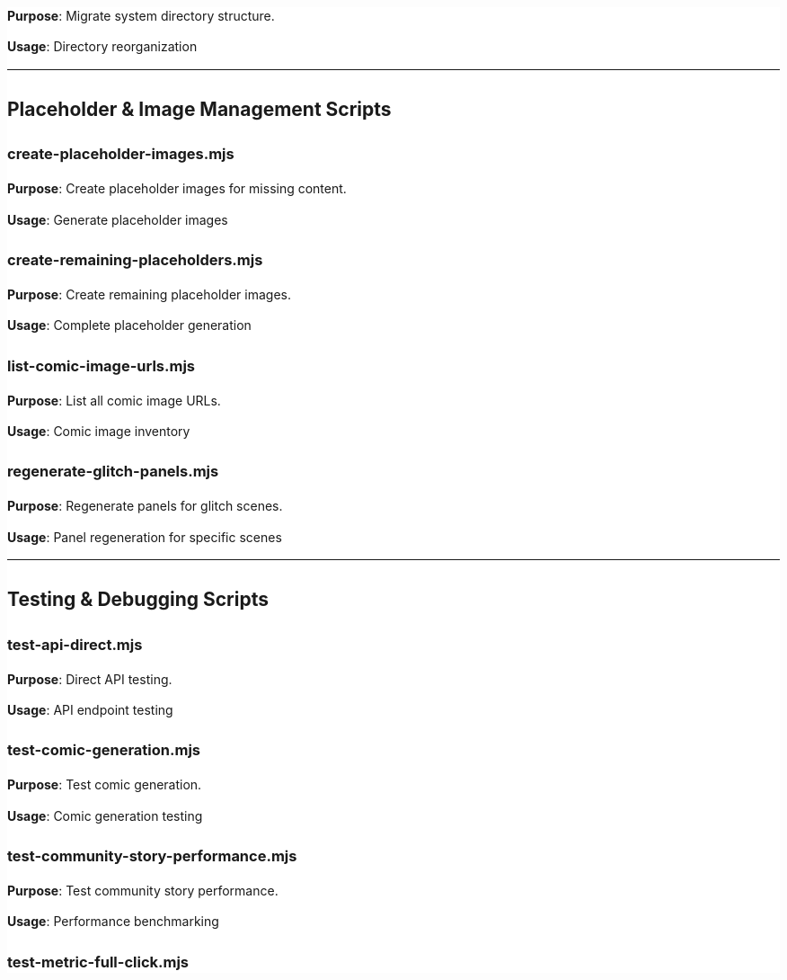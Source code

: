 **Purpose**: Migrate system directory structure.

**Usage**: Directory reorganization

---

## Placeholder & Image Management Scripts

### create-placeholder-images.mjs

**Purpose**: Create placeholder images for missing content.

**Usage**: Generate placeholder images

### create-remaining-placeholders.mjs

**Purpose**: Create remaining placeholder images.

**Usage**: Complete placeholder generation

### list-comic-image-urls.mjs

**Purpose**: List all comic image URLs.

**Usage**: Comic image inventory

### regenerate-glitch-panels.mjs

**Purpose**: Regenerate panels for glitch scenes.

**Usage**: Panel regeneration for specific scenes

---

## Testing & Debugging Scripts

### test-api-direct.mjs

**Purpose**: Direct API testing.

**Usage**: API endpoint testing

### test-comic-generation.mjs

**Purpose**: Test comic generation.

**Usage**: Comic generation testing

### test-community-story-performance.mjs

**Purpose**: Test community story performance.

**Usage**: Performance benchmarking

### test-metric-full-click.mjs
